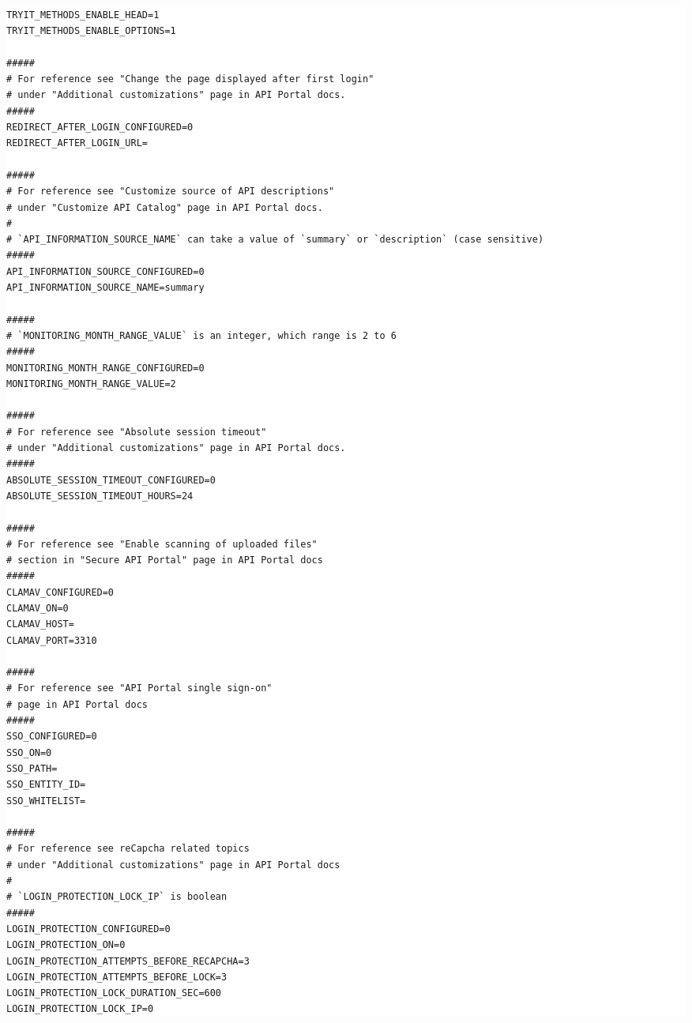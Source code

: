 ```
TRYIT_METHODS_ENABLE_HEAD=1
TRYIT_METHODS_ENABLE_OPTIONS=1

#####
# For reference see "Change the page displayed after first login"
# under "Additional customizations" page in API Portal docs.
#####
REDIRECT_AFTER_LOGIN_CONFIGURED=0
REDIRECT_AFTER_LOGIN_URL=

#####
# For reference see "Customize source of API descriptions"
# under "Customize API Catalog" page in API Portal docs.
#
# `API_INFORMATION_SOURCE_NAME` can take a value of `summary` or `description` (case sensitive)
#####
API_INFORMATION_SOURCE_CONFIGURED=0
API_INFORMATION_SOURCE_NAME=summary

#####
# `MONITORING_MONTH_RANGE_VALUE` is an integer, which range is 2 to 6
#####
MONITORING_MONTH_RANGE_CONFIGURED=0
MONITORING_MONTH_RANGE_VALUE=2

#####
# For reference see "Absolute session timeout"
# under "Additional customizations" page in API Portal docs.
#####
ABSOLUTE_SESSION_TIMEOUT_CONFIGURED=0
ABSOLUTE_SESSION_TIMEOUT_HOURS=24

#####
# For reference see "Enable scanning of uploaded files"
# section in "Secure API Portal" page in API Portal docs
#####
CLAMAV_CONFIGURED=0
CLAMAV_ON=0
CLAMAV_HOST=
CLAMAV_PORT=3310

#####
# For reference see "API Portal single sign-on"
# page in API Portal docs
#####
SSO_CONFIGURED=0
SSO_ON=0
SSO_PATH=
SSO_ENTITY_ID=
SSO_WHITELIST=

#####
# For reference see reCapcha related topics
# under "Additional customizations" page in API Portal docs
#
# `LOGIN_PROTECTION_LOCK_IP` is boolean
#####
LOGIN_PROTECTION_CONFIGURED=0
LOGIN_PROTECTION_ON=0
LOGIN_PROTECTION_ATTEMPTS_BEFORE_RECAPCHA=3
LOGIN_PROTECTION_ATTEMPTS_BEFORE_LOCK=3
LOGIN_PROTECTION_LOCK_DURATION_SEC=600
LOGIN_PROTECTION_LOCK_IP=0
```